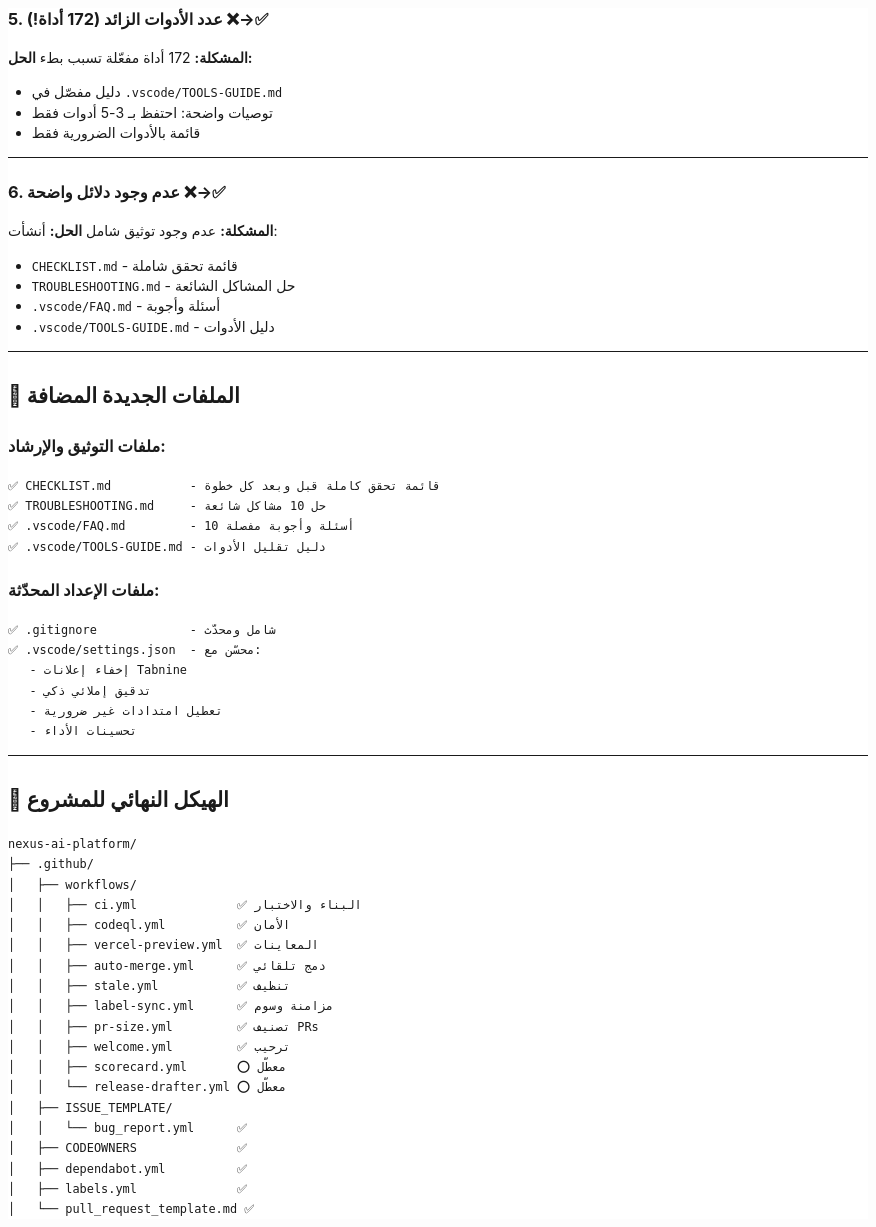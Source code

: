 ### 5. عدد الأدوات الزائد (172 أداة!) ❌→✅
**المشكلة:** 172 أداة مفعّلة تسبب بطء
**الحل:**
- دليل مفصّل في `.vscode/TOOLS-GUIDE.md`
- توصيات واضحة: احتفظ بـ 3-5 أدوات فقط
- قائمة بالأدوات الضرورية فقط

---

### 6. عدم وجود دلائل واضحة ❌→✅
**المشكلة:** عدم وجود توثيق شامل
**الحل:** أنشأت:
- `CHECKLIST.md` - قائمة تحقق شاملة
- `TROUBLESHOOTING.md` - حل المشاكل الشائعة
- `.vscode/FAQ.md` - أسئلة وأجوبة
- `.vscode/TOOLS-GUIDE.md` - دليل الأدوات

---

## 📁 الملفات الجديدة المضافة

### ملفات التوثيق والإرشاد:
```
✅ CHECKLIST.md           - قائمة تحقق كاملة قبل وبعد كل خطوة
✅ TROUBLESHOOTING.md     - حل 10 مشاكل شائعة
✅ .vscode/FAQ.md         - 10 أسئلة وأجوبة مفصلة
✅ .vscode/TOOLS-GUIDE.md - دليل تقليل الأدوات
```

### ملفات الإعداد المحدّثة:
```
✅ .gitignore             - شامل ومحدّث
✅ .vscode/settings.json  - محسّن مع:
   - إخفاء إعلانات Tabnine
   - تدقيق إملائي ذكي
   - تعطيل امتدادات غير ضرورية
   - تحسينات الأداء
```

---

## 🎯 الهيكل النهائي للمشروع

```
nexus-ai-platform/
├── .github/
│   ├── workflows/
│   │   ├── ci.yml              ✅ البناء والاختبار
│   │   ├── codeql.yml          ✅ الأمان
│   │   ├── vercel-preview.yml  ✅ المعاينات
│   │   ├── auto-merge.yml      ✅ دمج تلقائي
│   │   ├── stale.yml           ✅ تنظيف
│   │   ├── label-sync.yml      ✅ مزامنة وسوم
│   │   ├── pr-size.yml         ✅ تصنيف PRs
│   │   ├── welcome.yml         ✅ ترحيب
│   │   ├── scorecard.yml       ⭕ معطّل
│   │   └── release-drafter.yml ⭕ معطّل
│   ├── ISSUE_TEMPLATE/
│   │   └── bug_report.yml      ✅
│   ├── CODEOWNERS              ✅
│   ├── dependabot.yml          ✅
│   ├── labels.yml              ✅
│   └── pull_request_template.md ✅
```